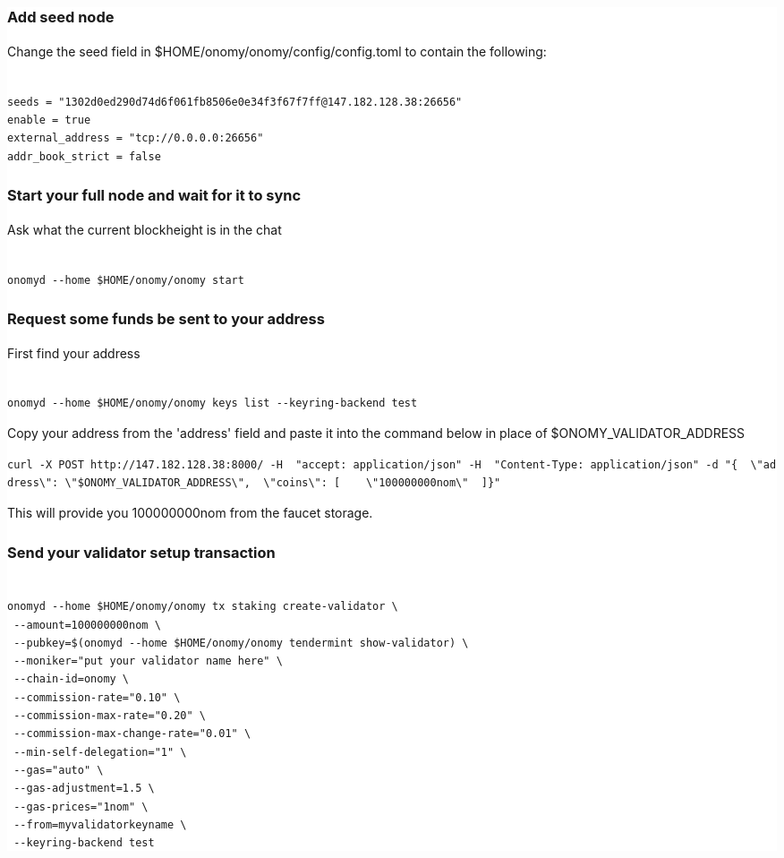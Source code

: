 ### Add seed node

Change the seed field in $HOME/onomy/onomy/config/config.toml to contain the following:

```

seeds = "1302d0ed290d74d6f061fb8506e0e34f3f67f7ff@147.182.128.38:26656"
enable = true
external_address = "tcp://0.0.0.0:26656"
addr_book_strict = false
```

### Start your full node and wait for it to sync

Ask what the current blockheight is in the chat

```

onomyd --home $HOME/onomy/onomy start
```

### Request some funds be sent to your address

First find your address

```

onomyd --home $HOME/onomy/onomy keys list --keyring-backend test

```

Copy your address from the 'address' field and paste it into the command below in place of $ONOMY_VALIDATOR_ADDRESS

```
curl -X POST http://147.182.128.38:8000/ -H  "accept: application/json" -H  "Content-Type: application/json" -d "{  \"address\": \"$ONOMY_VALIDATOR_ADDRESS\",  \"coins\": [    \"100000000nom\"  ]}"
```

This will provide you 100000000nom from the faucet storage.

### Send your validator setup transaction

```

onomyd --home $HOME/onomy/onomy tx staking create-validator \
 --amount=100000000nom \
 --pubkey=$(onomyd --home $HOME/onomy/onomy tendermint show-validator) \
 --moniker="put your validator name here" \
 --chain-id=onomy \
 --commission-rate="0.10" \
 --commission-max-rate="0.20" \
 --commission-max-change-rate="0.01" \
 --min-self-delegation="1" \
 --gas="auto" \
 --gas-adjustment=1.5 \
 --gas-prices="1nom" \
 --from=myvalidatorkeyname \
 --keyring-backend test

```
